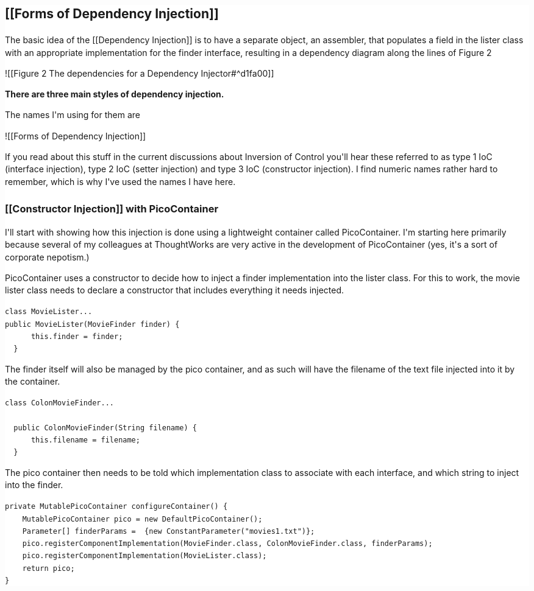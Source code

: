 ## [[Forms of Dependency Injection]]
The basic idea of the [[Dependency Injection]] is to have a separate object, an assembler, that populates a field in the lister class with an appropriate implementation for the finder interface, resulting in a dependency diagram along the lines of Figure 2


![[Figure 2 The dependencies for a Dependency Injector#^d1fa00]]

__There are three main styles of dependency injection.__ 

The names I'm using for them are 

![[Forms of Dependency Injection]]

If you read about this stuff in the current discussions about Inversion of Control you'll hear these referred to as type 1 IoC (interface injection), type 2 IoC (setter injection) and type 3 IoC (constructor injection). I find numeric names rather hard to remember, which is why I've used the names I have here.

### [[Constructor Injection]] with PicoContainer

I'll start with showing how this injection is done using a lightweight container called PicoContainer. I'm starting here primarily because several of my colleagues at ThoughtWorks are very active in the development of PicoContainer (yes, it's a sort of corporate nepotism.)

PicoContainer uses a constructor to decide how to inject a finder implementation into the lister class. For this to work, the movie lister class needs to declare a constructor that includes everything it needs injected.

```
class MovieLister...
public MovieLister(MovieFinder finder) {
      this.finder = finder;       
  }
```

The finder itself will also be managed by the pico container, and as such will have the filename of the text file injected into it by the container.

```
class ColonMovieFinder...

  public ColonMovieFinder(String filename) {
      this.filename = filename;
  }
```

The pico container then needs to be told which implementation class to associate with each interface, and which string to inject into the finder.

```
private MutablePicoContainer configureContainer() {
    MutablePicoContainer pico = new DefaultPicoContainer();
    Parameter[] finderParams =  {new ConstantParameter("movies1.txt")};
    pico.registerComponentImplementation(MovieFinder.class, ColonMovieFinder.class, finderParams);
    pico.registerComponentImplementation(MovieLister.class);
    return pico;
}
```
